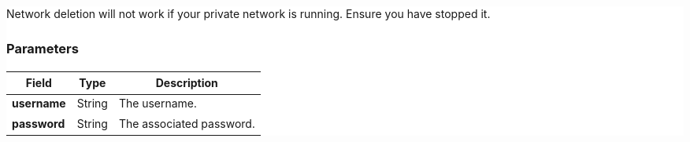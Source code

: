 <aside class="warning">
Network deletion will not work if your private network is running. Ensure you have stopped it.
</aside>

### Parameters

| Field | Type | Description
|-----------|------|-------------
| <b>username</b> | String | The username.
| <b>password</b> | String | The associated password.